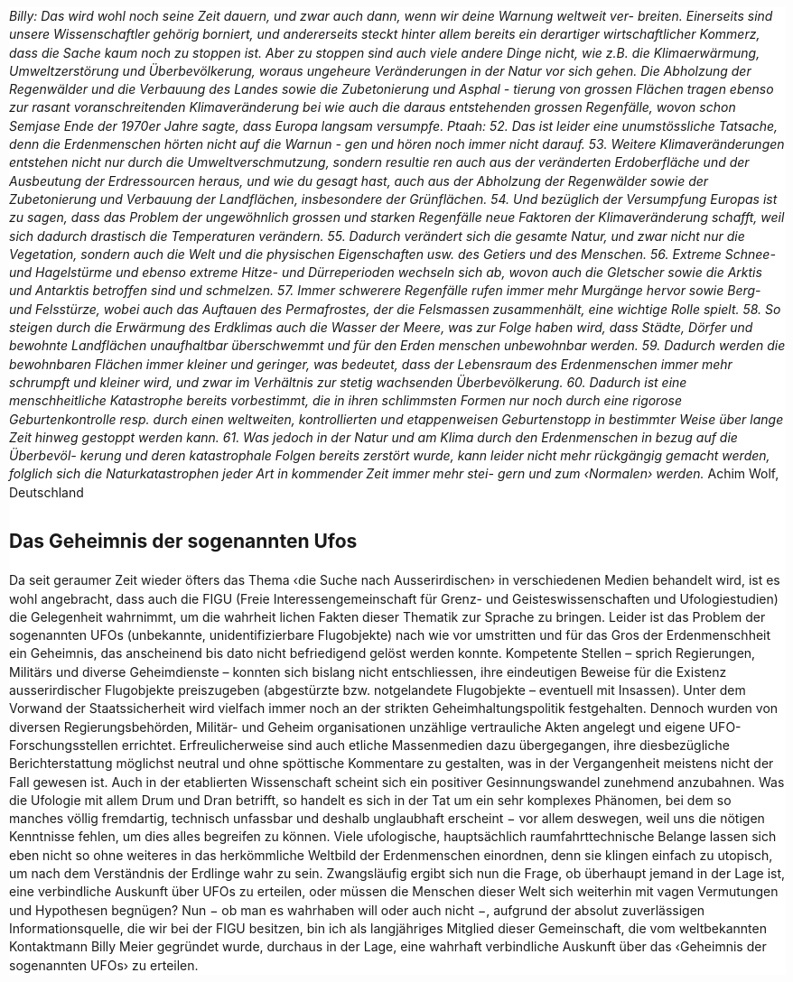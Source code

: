 _Billy:_ _Das wird wohl noch seine Zeit dauern, und zwar auch dann, wenn wir deine Warnung weltweit ver-_ _breiten. Einerseits sind unsere Wissenschaftler gehörig borniert, und andererseits steckt hinter allem_ _bereits ein derartiger wirtschaftlicher Kommerz, dass die Sache kaum noch zu stoppen ist._ _Aber zu stoppen sind auch viele andere Dinge nicht, wie z.B. die Klimaerwärmung, Umweltzerstörung_ _und Überbevölkerung, woraus ungeheure Veränderungen in der Natur vor sich gehen._ _Die Abholzung der Regenwälder und die Verbauung des Landes sowie die Zubetonierung und Asphal -_ _tierung von grossen Flächen tragen ebenso zur rasant voranschreitenden Klimaveränderung bei wie_ _auch die daraus entstehenden grossen Regenfälle, wovon schon Semjase Ende der 1970er Jahre sagte,_ _dass Europa langsam versumpfe._ _Ptaah:_ _52. Das ist leider eine unumstössliche Tatsache, denn die Erdenmenschen hörten nicht auf die Warnun -_ _gen und hören noch immer nicht darauf._ _53. Weitere Klimaveränderungen entstehen nicht nur durch die Umweltverschmutzung, sondern resultie ren_ _auch aus der veränderten Erdoberfläche und der Ausbeutung der Erdressourcen heraus, und wie du_ _gesagt hast, auch aus der Abholzung der Regenwälder sowie der Zubetonierung und Verbauung_ _der Landflächen, insbesondere der Grünflächen._ _54. Und bezüglich der Versumpfung Europas ist zu sagen, dass das Problem der ungewöhnlich grossen_ _und starken Regenfälle neue Faktoren der Klimaveränderung schafft, weil sich dadurch drastisch_ _die Temperaturen verändern._ _55. Dadurch verändert sich die gesamte Natur, und zwar nicht nur die Vegetation, sondern auch die_ _Welt und die physischen Eigenschaften usw. des Getiers und des Menschen._ _56. Extreme Schnee- und Hagelstürme und ebenso extreme Hitze- und Dürreperioden wechseln sich_ _ab, wovon auch die Gletscher sowie die Arktis und Antarktis betroffen sind und schmelzen._ _57. Immer schwerere Regenfälle rufen immer mehr Murgänge hervor sowie Berg- und Felsstürze, wobei_ _auch das Auftauen des Permafrostes, der die Felsmassen zusammenhält, eine wichtige Rolle spielt._ _58. So steigen durch die Erwärmung des Erdklimas auch die Wasser der Meere, was zur Folge haben_ _wird, dass Städte, Dörfer und bewohnte Landflächen unaufhaltbar überschwemmt und für den_ _Erden menschen unbewohnbar werden._ _59. Dadurch werden die bewohnbaren Flächen immer kleiner und geringer, was bedeutet, dass der_ _Lebensraum des Erdenmenschen immer mehr schrumpft und kleiner wird, und zwar im Verhältnis_ _zur stetig wachsenden Überbevölkerung._ _60. Dadurch ist eine menschheitliche Katastrophe bereits vorbestimmt, die in ihren schlimmsten Formen_ _nur noch durch eine rigorose Geburtenkontrolle resp. durch einen weltweiten, kontrollierten und_ _etappenweisen Geburtenstopp in bestimmter Weise über lange Zeit hinweg gestoppt werden kann._ _61. Was jedoch in der Natur und am Klima durch den Erdenmenschen in bezug auf die Überbevöl-_ _kerung und deren katastrophale Folgen bereits zerstört wurde, kann leider nicht mehr rückgängig_ _gemacht werden, folglich sich die Naturkatastrophen jeder Art in kommender Zeit immer mehr stei-_ _gern und zum ‹Normalen› werden._ Achim Wolf, Deutschland
## Das Geheimnis der sogenannten Ufos
Da seit geraumer Zeit wieder öfters das Thema ‹die Suche nach Ausserirdischen› in verschiedenen Medien behandelt wird, ist es wohl angebracht, dass auch die FIGU (Freie Interessengemeinschaft für Grenz- und Geisteswissenschaften und Ufologiestudien) die Gelegenheit wahrnimmt, um die wahrheit lichen Fakten dieser Thematik zur Sprache zu bringen. Leider ist das Problem der sogenannten UFOs (unbekannte, unidentifizierbare Flugobjekte) nach wie vor umstritten und für das Gros der Erdenmenschheit ein Geheimnis, das anscheinend bis dato nicht befriedigend gelöst werden konnte. Kompetente Stellen – sprich Regierungen, Militärs und diverse Geheimdienste – konnten sich bislang nicht entschliessen, ihre eindeutigen Beweise für die Existenz ausserirdischer Flugobjekte preiszugeben (abgestürzte bzw. notgelandete Flugobjekte – eventuell mit Insassen). Unter dem Vorwand der Staatssicherheit wird vielfach immer noch an der strikten Geheimhaltungspolitik festgehalten. Dennoch wurden von diversen Regierungsbehörden, Militär- und Geheim organisationen unzählige vertrauliche Akten angelegt und eigene UFO-Forschungsstellen errichtet. Erfreulicherweise sind auch etliche Massenmedien dazu übergegangen, ihre diesbezügliche Berichterstattung möglichst neutral und ohne spöttische Kommentare zu gestalten, was in der Vergangenheit meistens nicht der Fall gewesen ist. Auch in der etablierten Wissenschaft scheint sich ein positiver Gesinnungswandel zunehmend anzubahnen.
Was die Ufologie mit allem Drum und Dran betrifft, so handelt es sich in der Tat um ein sehr komplexes Phänomen, bei dem so manches völlig fremdartig, technisch unfassbar und deshalb unglaubhaft erscheint − vor allem deswegen, weil uns die nötigen Kenntnisse fehlen, um dies alles begreifen zu können. Viele ufologische, hauptsächlich raumfahrttechnische Belange lassen sich eben nicht so ohne weiteres in das herkömmliche Weltbild der Erdenmenschen einordnen, denn sie klingen einfach zu utopisch, um nach dem Verständnis der Erdlinge wahr zu sein. Zwangsläufig ergibt sich nun die Frage, ob überhaupt jemand in der Lage ist, eine verbindliche Auskunft über UFOs zu erteilen, oder müssen die Menschen dieser Welt sich weiterhin mit vagen Vermutungen und Hypothesen begnügen? Nun − ob man es wahrhaben will oder auch nicht −, aufgrund der absolut zuverlässigen Informationsquelle, die wir bei der FIGU besitzen, bin ich als langjähriges Mitglied dieser Gemeinschaft, die vom weltbekannten Kontaktmann Billy Meier gegründet wurde, durchaus in der Lage, eine wahrhaft verbindliche Auskunft über das ‹Geheimnis der sogenannten UFOs› zu erteilen.